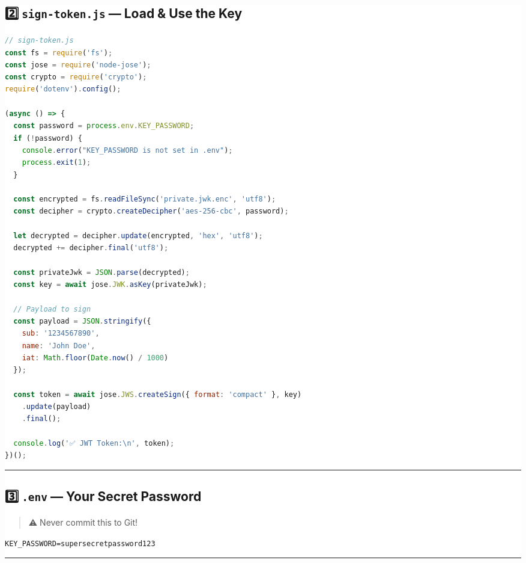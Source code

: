 
## 2️⃣ `sign-token.js` — Load & Use the Key

```js
// sign-token.js
const fs = require('fs');
const jose = require('node-jose');
const crypto = require('crypto');
require('dotenv').config();

(async () => {
  const password = process.env.KEY_PASSWORD;
  if (!password) {
    console.error("KEY_PASSWORD is not set in .env");
    process.exit(1);
  }

  const encrypted = fs.readFileSync('private.jwk.enc', 'utf8');
  const decipher = crypto.createDecipher('aes-256-cbc', password);

  let decrypted = decipher.update(encrypted, 'hex', 'utf8');
  decrypted += decipher.final('utf8');

  const privateJwk = JSON.parse(decrypted);
  const key = await jose.JWK.asKey(privateJwk);

  // Payload to sign
  const payload = JSON.stringify({
    sub: '1234567890',
    name: 'John Doe',
    iat: Math.floor(Date.now() / 1000)
  });

  const token = await jose.JWS.createSign({ format: 'compact' }, key)
    .update(payload)
    .final();

  console.log('✅ JWT Token:\n', token);
})();
```

---

## 3️⃣ `.env` — Your Secret Password

> ⚠️ Never commit this to Git!

```env
KEY_PASSWORD=supersecretpassword123
```

---
